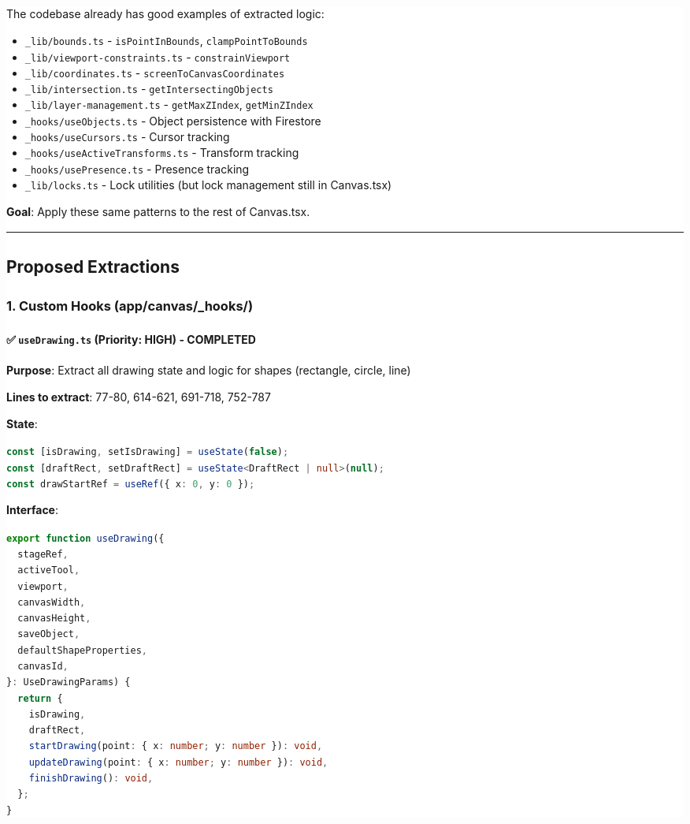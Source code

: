 The codebase already has good examples of extracted logic:

- `_lib/bounds.ts` - `isPointInBounds`, `clampPointToBounds`
- `_lib/viewport-constraints.ts` - `constrainViewport`
- `_lib/coordinates.ts` - `screenToCanvasCoordinates`
- `_lib/intersection.ts` - `getIntersectingObjects`
- `_lib/layer-management.ts` - `getMaxZIndex`, `getMinZIndex`
- `_hooks/useObjects.ts` - Object persistence with Firestore
- `_hooks/useCursors.ts` - Cursor tracking
- `_hooks/useActiveTransforms.ts` - Transform tracking
- `_hooks/usePresence.ts` - Presence tracking
- `_lib/locks.ts` - Lock utilities (but lock management still in Canvas.tsx)

**Goal**: Apply these same patterns to the rest of Canvas.tsx.

---

## Proposed Extractions

### 1. Custom Hooks (app/canvas/\_hooks/)

#### ✅ `useDrawing.ts` (Priority: HIGH) - COMPLETED

**Purpose**: Extract all drawing state and logic for shapes (rectangle, circle, line)

**Lines to extract**: 77-80, 614-621, 691-718, 752-787

**State**:

```typescript
const [isDrawing, setIsDrawing] = useState(false);
const [draftRect, setDraftRect] = useState<DraftRect | null>(null);
const drawStartRef = useRef({ x: 0, y: 0 });
```

**Interface**:

```typescript
export function useDrawing({
  stageRef,
  activeTool,
  viewport,
  canvasWidth,
  canvasHeight,
  saveObject,
  defaultShapeProperties,
  canvasId,
}: UseDrawingParams) {
  return {
    isDrawing,
    draftRect,
    startDrawing(point: { x: number; y: number }): void,
    updateDrawing(point: { x: number; y: number }): void,
    finishDrawing(): void,
  };
}
```
